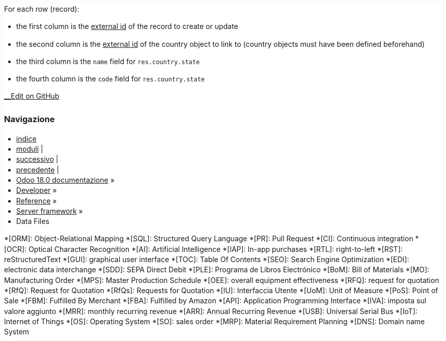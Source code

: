 For each row (record):

  * the first column is the [external id](../../glossary.html#term-external-id) of the record to create or update

  * the second column is the [external id](../../glossary.html#term-external-id) of the country object to link to (country objects must have been defined beforehand)

  * the third column is the `name` field for `res.country.state`

  * the fourth column is the `code` field for `res.country.state`




[ __Edit on GitHub](https://github.com/odoo/Documentation/edit/18.0/content/developer/reference/backend/data.rst)

### Navigazione

  * [indice](../../../genindex.html "Indice generale")
  * [moduli](../../../py-modindex.html "Indice del modulo Python") |
  * [successivo](actions.html "Actions") |
  * [precedente](orm/changelog.html "Changelog") |
  * [Odoo 18.0 documentazione](../../../index-2.html) »
  * [Developer](../../../developer.html) »
  * [Reference](../../reference.html) »
  * [Server framework](../backend.html) »
  * Data Files


  *[ORM]: Object-Relational Mapping
  *[SQL]: Structured Query Language
  *[PR]: Pull Request
  *[CI]: Continuous integration
  *[OCR]: Optical Character Recognition
  *[AI]: Artificial Intelligence
  *[IAP]: In-app purchases
  *[RTL]: right-to-left
  *[RST]: reStructuredText
  *[GUI]: graphical user interface
  *[TOC]: Table Of Contents
  *[SEO]: Search Engine Optimization
  *[EDI]: electronic data interchange
  *[SDD]: SEPA Direct Debit
  *[PLE]: Programa de Libros Electrónico
  *[BoM]: Bill of Materials
  *[MO]: Manufacturing Order
  *[MPS]: Master Production Schedule
  *[OEE]: overall equipment effectiveness
  *[RFQ]: request for quotation
  *[RfQ]: Request for Quotation
  *[RfQs]: Requests for Quotation
  *[IU]: Interfaccia Utente
  *[UoM]: Unit of Measure
  *[PoS]: Point of Sale
  *[FBM]: Fulfilled By Merchant
  *[FBA]: Fulfilled by Amazon
  *[API]: Application Programming Interface
  *[IVA]: imposta sul valore aggiunto
  *[MRR]: monthly recurring revenue
  *[ARR]: Annual Recurring Revenue
  *[USB]: Universal Serial Bus
  *[IoT]: Internet of Things
  *[OS]: Operating System
  *[SO]: sales order
  *[MRP]: Material Requirement Planning
  *[DNS]: Domain name System